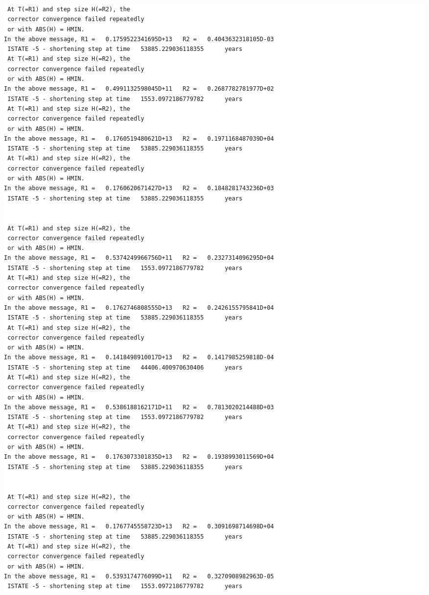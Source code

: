 
     At T(=R1) and step size H(=R2), the                                             
     corrector convergence failed repeatedly                                         
     or with ABS(H) = HMIN.                                                          
    In the above message, R1 =   0.1759522341695D+13   R2 =   0.4043632318105D-03
     ISTATE -5 - shortening step at time   53885.229036118355      years
     At T(=R1) and step size H(=R2), the                                             
     corrector convergence failed repeatedly                                         
     or with ABS(H) = HMIN.                                                          
    In the above message, R1 =   0.4991132598045D+11   R2 =   0.2687782781977D+02
     ISTATE -5 - shortening step at time   1553.0972186779782      years
     At T(=R1) and step size H(=R2), the                                             
     corrector convergence failed repeatedly                                         
     or with ABS(H) = HMIN.                                                          
    In the above message, R1 =   0.1760519480621D+13   R2 =   0.1971168487039D+04
     ISTATE -5 - shortening step at time   53885.229036118355      years
     At T(=R1) and step size H(=R2), the                                             
     corrector convergence failed repeatedly                                         
     or with ABS(H) = HMIN.                                                          
    In the above message, R1 =   0.1760620671427D+13   R2 =   0.1848281743236D+03
     ISTATE -5 - shortening step at time   53885.229036118355      years


     At T(=R1) and step size H(=R2), the                                             
     corrector convergence failed repeatedly                                         
     or with ABS(H) = HMIN.                                                          
    In the above message, R1 =   0.5374249966756D+11   R2 =   0.2327314096295D+04
     ISTATE -5 - shortening step at time   1553.0972186779782      years
     At T(=R1) and step size H(=R2), the                                             
     corrector convergence failed repeatedly                                         
     or with ABS(H) = HMIN.                                                          
    In the above message, R1 =   0.1762746808555D+13   R2 =   0.2426155795841D+04
     ISTATE -5 - shortening step at time   53885.229036118355      years
     At T(=R1) and step size H(=R2), the                                             
     corrector convergence failed repeatedly                                         
     or with ABS(H) = HMIN.                                                          
    In the above message, R1 =   0.1418498910017D+13   R2 =   0.1417985259818D-04
     ISTATE -5 - shortening step at time   44406.400970630406      years
     At T(=R1) and step size H(=R2), the                                             
     corrector convergence failed repeatedly                                         
     or with ABS(H) = HMIN.                                                          
    In the above message, R1 =   0.5386188162171D+11   R2 =   0.7813020214488D+03
     ISTATE -5 - shortening step at time   1553.0972186779782      years
     At T(=R1) and step size H(=R2), the                                             
     corrector convergence failed repeatedly                                         
     or with ABS(H) = HMIN.                                                          
    In the above message, R1 =   0.1763073301835D+13   R2 =   0.1938993011569D+04
     ISTATE -5 - shortening step at time   53885.229036118355      years


     At T(=R1) and step size H(=R2), the                                             
     corrector convergence failed repeatedly                                         
     or with ABS(H) = HMIN.                                                          
    In the above message, R1 =   0.1767745558723D+13   R2 =   0.3091698714698D+04
     ISTATE -5 - shortening step at time   53885.229036118355      years
     At T(=R1) and step size H(=R2), the                                             
     corrector convergence failed repeatedly                                         
     or with ABS(H) = HMIN.                                                          
    In the above message, R1 =   0.5393174776099D+11   R2 =   0.3270908982963D-05
     ISTATE -5 - shortening step at time   1553.0972186779782      years
